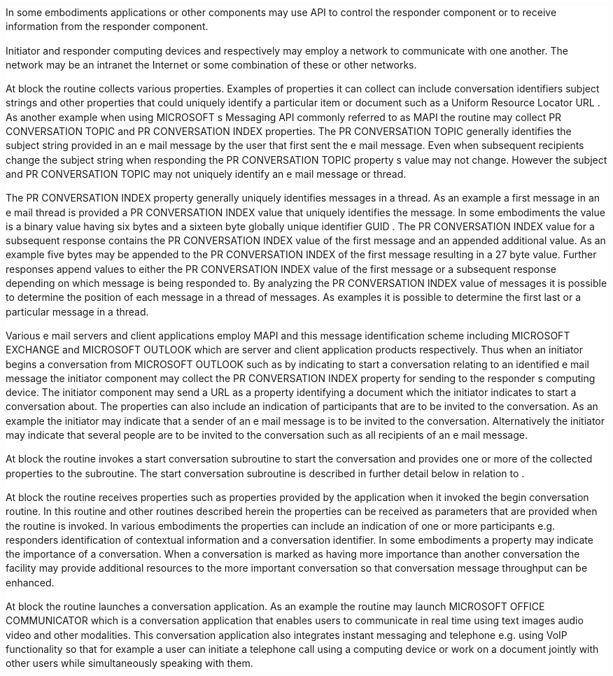 In some embodiments applications or other components may use API to control the responder component or to receive information from the responder component.

Initiator and responder computing devices and respectively may employ a network to communicate with one another. The network may be an intranet the Internet or some combination of these or other networks.

At block the routine collects various properties. Examples of properties it can collect can include conversation identifiers subject strings and other properties that could uniquely identify a particular item or document such as a Uniform Resource Locator URL . As another example when using MICROSOFT s Messaging API commonly referred to as MAPI the routine may collect PR CONVERSATION TOPIC and PR CONVERSATION INDEX properties. The PR CONVERSATION TOPIC generally identifies the subject string provided in an e mail message by the user that first sent the e mail message. Even when subsequent recipients change the subject string when responding the PR CONVERSATION TOPIC property s value may not change. However the subject and PR CONVERSATION TOPIC may not uniquely identify an e mail message or thread.

The PR CONVERSATION INDEX property generally uniquely identifies messages in a thread. As an example a first message in an e mail thread is provided a PR CONVERSATION INDEX value that uniquely identifies the message. In some embodiments the value is a binary value having six bytes and a sixteen byte globally unique identifier GUID . The PR CONVERSATION INDEX value for a subsequent response contains the PR CONVERSATION INDEX value of the first message and an appended additional value. As an example five bytes may be appended to the PR CONVERSATION INDEX of the first message resulting in a 27 byte value. Further responses append values to either the PR CONVERSATION INDEX value of the first message or a subsequent response depending on which message is being responded to. By analyzing the PR CONVERSATION INDEX value of messages it is possible to determine the position of each message in a thread of messages. As examples it is possible to determine the first last or a particular message in a thread.

Various e mail servers and client applications employ MAPI and this message identification scheme including MICROSOFT EXCHANGE and MICROSOFT OUTLOOK which are server and client application products respectively. Thus when an initiator begins a conversation from MICROSOFT OUTLOOK such as by indicating to start a conversation relating to an identified e mail message the initiator component may collect the PR CONVERSATION INDEX property for sending to the responder s computing device. The initiator component may send a URL as a property identifying a document which the initiator indicates to start a conversation about. The properties can also include an indication of participants that are to be invited to the conversation. As an example the initiator may indicate that a sender of an e mail message is to be invited to the conversation. Alternatively the initiator may indicate that several people are to be invited to the conversation such as all recipients of an e mail message.

At block the routine invokes a start conversation subroutine to start the conversation and provides one or more of the collected properties to the subroutine. The start conversation subroutine is described in further detail below in relation to .

At block the routine receives properties such as properties provided by the application when it invoked the begin conversation routine. In this routine and other routines described herein the properties can be received as parameters that are provided when the routine is invoked. In various embodiments the properties can include an indication of one or more participants e.g. responders identification of contextual information and a conversation identifier. In some embodiments a property may indicate the importance of a conversation. When a conversation is marked as having more importance than another conversation the facility may provide additional resources to the more important conversation so that conversation message throughput can be enhanced.

At block the routine launches a conversation application. As an example the routine may launch MICROSOFT OFFICE COMMUNICATOR which is a conversation application that enables users to communicate in real time using text images audio video and other modalities. This conversation application also integrates instant messaging and telephone e.g. using VoIP functionality so that for example a user can initiate a telephone call using a computing device or work on a document jointly with other users while simultaneously speaking with them.
